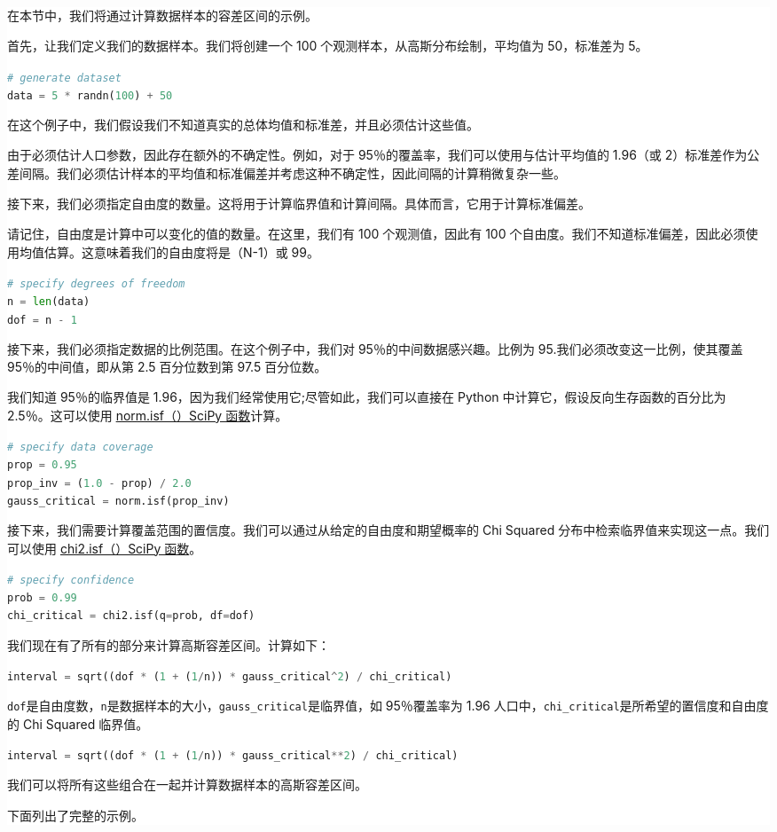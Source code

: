在本节中，我们将通过计算数据样本的容差区间的示例。

首先，让我们定义我们的数据样本。我们将创建一个 100 个观测样本，从高斯分布绘制，平均值为 50，标准差为 5。

```py
# generate dataset
data = 5 * randn(100) + 50
```

在这个例子中，我们假设我们不知道真实的总体均值和标准差，并且必须估计这些值。

由于必须估计人口参数，因此存在额外的不确定性。例如，对于 95％的覆盖率，我们可以使用与估计平均值的 1.96（或 2）标准差作为公差间隔。我们必须估计样本的平均值和标准偏差并考虑这种不确定性，因此间隔的计算稍微复杂一些。

接下来，我们必须指定自由度的数量。这将用于计算临界值和计算间隔。具体而言，它用于计算标准偏差。

请记住，自由度是计算中可以变化的值的数量。在这里，我们有 100 个观测值，因此有 100 个自由度。我们不知道标准偏差，因此必须使用均值估算。这意味着我们的自由度将是（N-1）或 99。

```py
# specify degrees of freedom
n = len(data)
dof = n - 1
```

接下来，我们必须指定数据的比例范围。在这个例子中，我们对 95％的中间数据感兴趣。比例为 95.我们必须改变这一比例，使其覆盖 95％的中间值，即从第 2.5 百分位数到第 97.5 百分位数。

我们知道 95％的临界值是 1.96，因为我们经常使用它;尽管如此，我们可以直接在 Python 中计算它，假设反向生存函数的百分比为 2.5％。这可以使用 [norm.isf（）SciPy 函数](https://docs.scipy.org/doc/scipy/reference/generated/scipy.stats.norm.html)计算。

```py
# specify data coverage
prop = 0.95
prop_inv = (1.0 - prop) / 2.0
gauss_critical = norm.isf(prop_inv)
```

接下来，我们需要计算覆盖范围的置信度。我们可以通过从给定的自由度和期望概率的 Chi Squared 分布中检索临界值来实现这一点。我们可以使用 [chi2.isf（）SciPy 函数](https://docs.scipy.org/doc/scipy/reference/generated/scipy.stats.chi2.html)。

```py
# specify confidence
prob = 0.99
chi_critical = chi2.isf(q=prob, df=dof)
```

我们现在有了所有的部分来计算高斯容差区间。计算如下：

```py
interval = sqrt((dof * (1 + (1/n)) * gauss_critical^2) / chi_critical)
```

`dof`是自由度数，`n`是数据样本的大小，`gauss_critical`是临界值，如 95％覆盖率为 1.96 人口中，`chi_critical`是所希望的置信度和自由度的 Chi Squared 临界值。

```py
interval = sqrt((dof * (1 + (1/n)) * gauss_critical**2) / chi_critical)
```

我们可以将所有这些组合在一起并计算数据样本的高斯容差区间。

下面列出了完整的示例。
